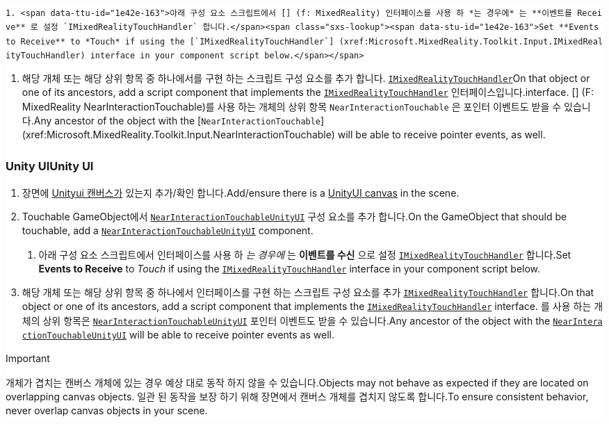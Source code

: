     1. <span data-ttu-id="1e42e-163">아래 구성 요소 스크립트에서 [] (f: MixedReality) 인터페이스를 사용 하 *는 경우에* 는 **이벤트를 Receive** 로 설정 `IMixedRealityTouchHandler` 합니다.</span><span class="sxs-lookup"><span data-stu-id="1e42e-163">Set **Events to Receive** to *Touch* if using the [`IMixedRealityTouchHandler`] (xref:Microsoft.MixedReality.Toolkit.Input.IMixedRealityTouchHandler) interface in your component script below.</span></span>

1. <span data-ttu-id="1e42e-164">해당 개체 또는 해당 상위 항목 중 하나에서를 구현 하는 스크립트 구성 요소를 추가 합니다. [`IMixedRealityTouchHandler`](xref:Microsoft.MixedReality.Toolkit.Input.IMixedRealityTouchHandler)</span><span class="sxs-lookup"><span data-stu-id="1e42e-164">On that object or one of its ancestors, add a script component that implements the [`IMixedRealityTouchHandler`](xref:Microsoft.MixedReality.Toolkit.Input.IMixedRealityTouchHandler)</span></span>
   <span data-ttu-id="1e42e-165">인터페이스입니다.</span><span class="sxs-lookup"><span data-stu-id="1e42e-165">interface.</span></span> <span data-ttu-id="1e42e-166">[] (F: MixedReality NearInteractionTouchable)를 사용 하는 개체의 상위 항목 `NearInteractionTouchable` 은 포인터 이벤트도 받을 수 있습니다.</span><span class="sxs-lookup"><span data-stu-id="1e42e-166">Any ancestor of the object with the [`NearInteractionTouchable`] (xref:Microsoft.MixedReality.Toolkit.Input.NearInteractionTouchable) will be able to receive pointer events, as well.</span></span>

### <a name="unity-ui"></a><span data-ttu-id="1e42e-167">Unity UI</span><span class="sxs-lookup"><span data-stu-id="1e42e-167">Unity UI</span></span>

1. <span data-ttu-id="1e42e-168">장면에 [Unityui 캔버스가](https://docs.unity3d.com/Manual/UICanvas.html) 있는지 추가/확인 합니다.</span><span class="sxs-lookup"><span data-stu-id="1e42e-168">Add/ensure there is a [UnityUI canvas](https://docs.unity3d.com/Manual/UICanvas.html) in the scene.</span></span>

1. <span data-ttu-id="1e42e-169">Touchable GameObject에서 [`NearInteractionTouchableUnityUI`](xref:Microsoft.MixedReality.Toolkit.Input.NearInteractionTouchableUnityUI) 구성 요소를 추가 합니다.</span><span class="sxs-lookup"><span data-stu-id="1e42e-169">On the GameObject that should be touchable, add a [`NearInteractionTouchableUnityUI`](xref:Microsoft.MixedReality.Toolkit.Input.NearInteractionTouchableUnityUI) component.</span></span>  

    1. <span data-ttu-id="1e42e-170">아래 구성 요소 스크립트에서 인터페이스를 사용 하 *는 경우에* 는 **이벤트를 수신** 으로 설정 [`IMixedRealityTouchHandler`](xref:Microsoft.MixedReality.Toolkit.Input.IMixedRealityTouchHandler) 합니다.</span><span class="sxs-lookup"><span data-stu-id="1e42e-170">Set **Events to Receive** to *Touch* if using the [`IMixedRealityTouchHandler`](xref:Microsoft.MixedReality.Toolkit.Input.IMixedRealityTouchHandler) interface in your component script below.</span></span>

1. <span data-ttu-id="1e42e-171">해당 개체 또는 해당 상위 항목 중 하나에서 인터페이스를 구현 하는 스크립트 구성 요소를 추가 [`IMixedRealityTouchHandler`](xref:Microsoft.MixedReality.Toolkit.Input.IMixedRealityTouchHandler) 합니다.</span><span class="sxs-lookup"><span data-stu-id="1e42e-171">On that object or one of its ancestors, add a script component that implements the [`IMixedRealityTouchHandler`](xref:Microsoft.MixedReality.Toolkit.Input.IMixedRealityTouchHandler) interface.</span></span> <span data-ttu-id="1e42e-172">를 사용 하는 개체의 상위 항목은 [`NearInteractionTouchableUnityUI`](xref:Microsoft.MixedReality.Toolkit.Input.NearInteractionTouchableUnityUI) 포인터 이벤트도 받을 수 있습니다.</span><span class="sxs-lookup"><span data-stu-id="1e42e-172">Any ancestor of the object with the [`NearInteractionTouchableUnityUI`](xref:Microsoft.MixedReality.Toolkit.Input.NearInteractionTouchableUnityUI) will be able to receive pointer events as well.</span></span>

> [!IMPORTANT]
> <span data-ttu-id="1e42e-173">개체가 겹치는 캔버스 개체에 있는 경우 예상 대로 동작 하지 않을 수 있습니다.</span><span class="sxs-lookup"><span data-stu-id="1e42e-173">Objects may not behave as expected if they are located on overlapping canvas objects.</span></span> <span data-ttu-id="1e42e-174">일관 된 동작을 보장 하기 위해 장면에서 캔버스 개체를 겹치지 않도록 합니다.</span><span class="sxs-lookup"><span data-stu-id="1e42e-174">To ensure consistent behavior, never overlap canvas objects in your scene.</span></span>
